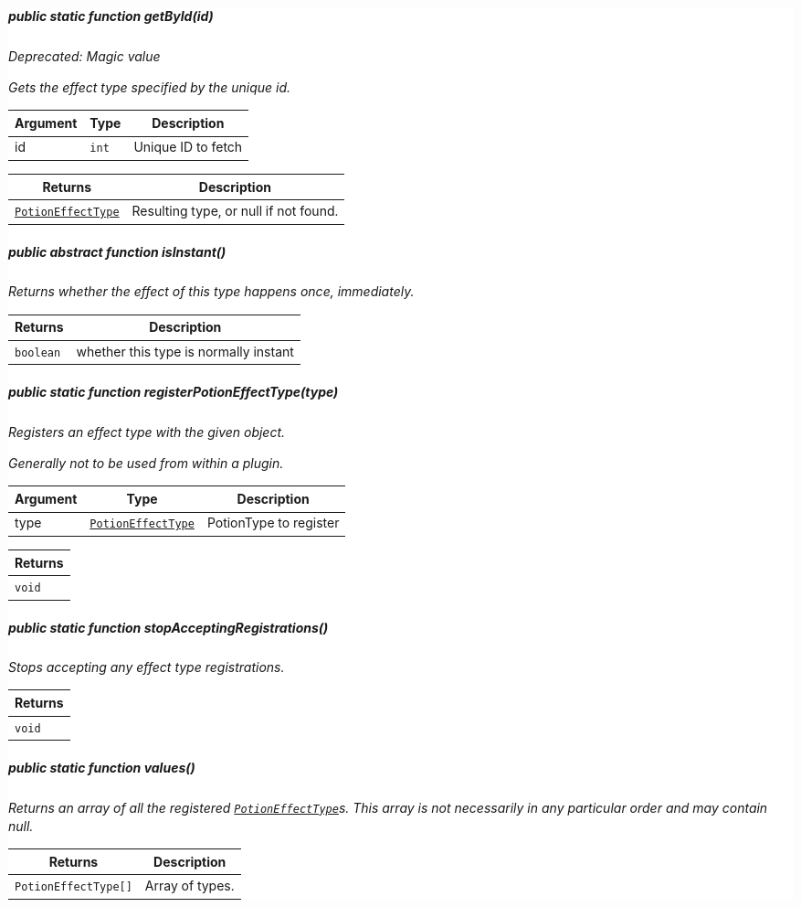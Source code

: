 
##### <a id='getbyid'></a>public static function __getById__(id)
_Deprecated: Magic value_

_Gets the effect type specified by the unique id._

Argument | Type | Description  
--- | --- | --- 
id | `int` | Unique ID to fetch

Returns | Description
--- | --- 
[`PotionEffectType`](PotionEffectType.md) | Resulting type, or null if not found.


##### <a id='isinstant'></a>public abstract function __isInstant__()

_Returns whether the effect of this type happens once, immediately._

Returns | Description
--- | --- 
`boolean` | whether this type is normally instant


##### <a id='registerpotioneffecttype'></a>public static function __registerPotionEffectType__(type)

_Registers an effect type with the given object. <p> Generally not to be used from within a plugin._

Argument | Type | Description  
--- | --- | --- 
type | [`PotionEffectType`](PotionEffectType.md) | PotionType to register

Returns | 
--- | 
`void` |


##### <a id='stopacceptingregistrations'></a>public static function __stopAcceptingRegistrations__()

_Stops accepting any effect type registrations._

Returns | 
--- | 
`void` |


##### <a id='values'></a>public static function __values__()

_Returns an array of all the registered [`PotionEffectType`](PotionEffectType.md)s. This array is not necessarily in any particular order and may contain null._

Returns | Description
--- | --- 
`PotionEffectType[]` | Array of types.
